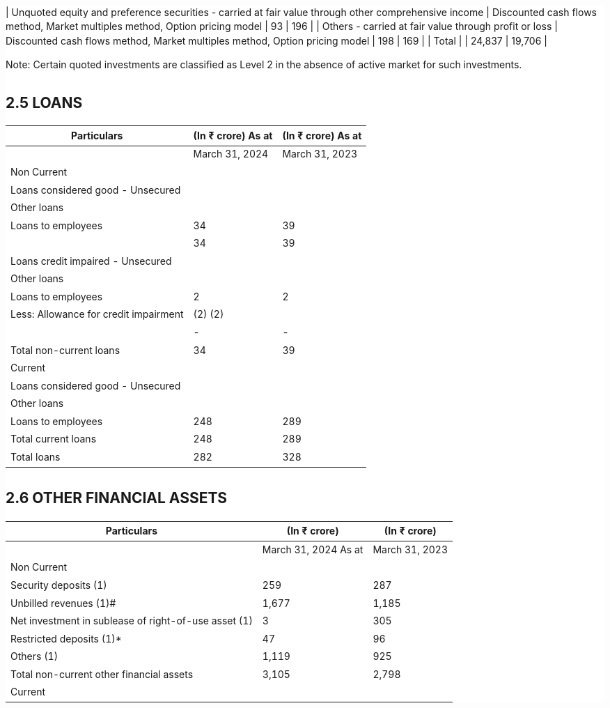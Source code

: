 | Unquoted equity and preference securities - carried at fair value  through other comprehensive income | Discounted cash flows method, Market multiples method,  Option pricing model | 93                 | 196                |
| Others - carried at fair value through profit or loss                                                 | Discounted cash flows method, Market multiples method,  Option pricing model | 198                | 169                |
| Total                                                                                                 |                                                                              | 24,837             | 19,706             |

Note: Certain quoted investments are classified as Level 2 in the absence of active market for such investments.

## 2.5 LOANS

| Particulars                           | (In ₹ crore) As at                     | (In ₹ crore) As at   |
|---------------------------------------|----------------------------------------|----------------------|
|                                       | March 31, 2024                         | March 31, 2023       |
| Non Current                           |                                        |                      |
| Loans considered good - Unsecured     |                                        |                      |
| Other loans                           |                                        |                      |
| Loans to employees                    | 34                                     | 39                   |
|                                       | 34                                     | 39                   |
| Loans credit impaired - Unsecured     |                                        |                      |
| Other loans                           |                                        |                      |
| Loans to employees                    | 2                                      | 2                    |
| Less: Allowance for credit impairment | (2)                                (2) |                      |
|                                       | -                                      | -                    |
| Total non-current loans               | 34                                     | 39                   |
| Current                               |                                        |                      |
| Loans considered good - Unsecured     |                                        |                      |
| Other loans                           |                                        |                      |
| Loans to employees                    | 248                                    | 289                  |
| Total current loans                   | 248                                    | 289                  |
| Total loans                           | 282                                    | 328                  |

## 2.6 OTHER FINANCIAL ASSETS

| Particulars                                                                    | (In ₹ crore)         | (In ₹ crore)   |
|--------------------------------------------------------------------------------|----------------------|----------------|
|                                                                                | March 31, 2024 As at | March 31, 2023 |
| Non Current                                                                    |                      |                |
| Security deposits  (1)                                                         | 259                  | 287            |
| Unbilled revenues  (1)#                                                        | 1,677                | 1,185          |
| Net investment in sublease of right-of-use asset  (1)                          | 3                    | 305            |
| Restricted deposits  (1)*                                                      | 47                   | 96             |
| Others  (1)                                                                    | 1,119                | 925            |
| Total non-current other financial assets                                       | 3,105                | 2,798          |
| Current                                                                        |                      |                |